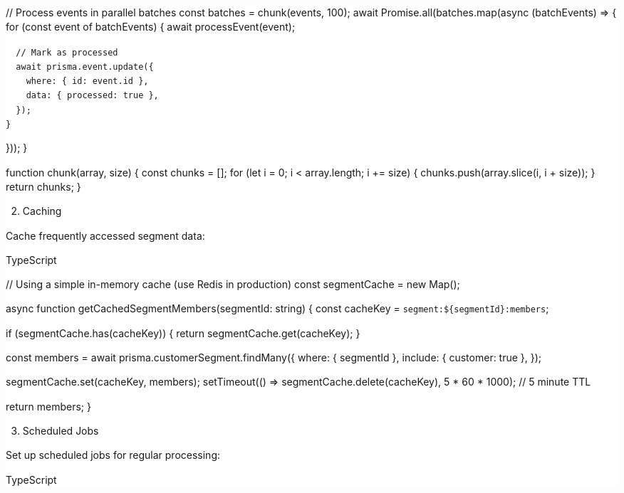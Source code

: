   // Process events in parallel batches
  const batches = chunk(events, 100);
  await Promise.all(batches.map(async (batchEvents) => {
    for (const event of batchEvents) {
      await processEvent(event);
      
      // Mark as processed
      await prisma.event.update({
        where: { id: event.id },
        data: { processed: true },
      });
    }
  }));
}

function chunk(array, size) {
  const chunks = [];
  for (let i = 0; i < array.length; i += size) {
    chunks.push(array.slice(i, i + size));
  }
  return chunks;
}


2. Caching

Cache frequently accessed segment data:

TypeScript


// Using a simple in-memory cache (use Redis in production)
const segmentCache = new Map();

async function getCachedSegmentMembers(segmentId: string) {
  const cacheKey = `segment:${segmentId}:members`;
  
  if (segmentCache.has(cacheKey)) {
    return segmentCache.get(cacheKey);
  }
  
  const members = await prisma.customerSegment.findMany({
    where: { segmentId },
    include: { customer: true },
  });
  
  segmentCache.set(cacheKey, members);
  setTimeout(() => segmentCache.delete(cacheKey), 5 * 60 * 1000); // 5 minute TTL
  
  return members;
}


3. Scheduled Jobs

Set up scheduled jobs for regular processing:

TypeScript
